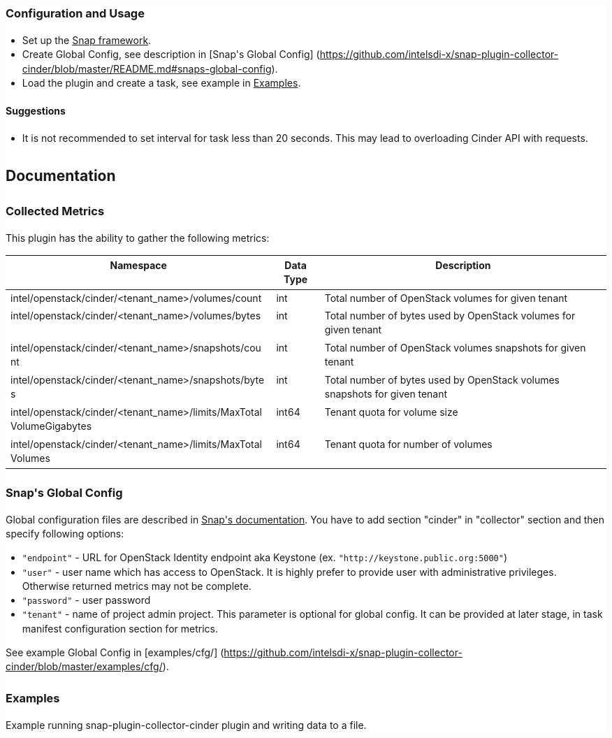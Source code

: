 
### Configuration and Usage
* Set up the [Snap framework](https://github.com/intelsdi-x/snap/blob/master/README.md#getting-started).
* Create Global Config, see description in [Snap's Global Config] (https://github.com/intelsdi-x/snap-plugin-collector-cinder/blob/master/README.md#snaps-global-config).
* Load the plugin and create a task, see example in [Examples](https://github.com/intelsdi-x/snap-plugin-collector-cinder/blob/master/README.md#examples).

#### Suggestions
* It is not recommended to set interval for task less than 20 seconds. This may lead to overloading Cinder API with requests.

## Documentation
### Collected Metrics
This plugin has the ability to gather the following metrics:

Namespace | Data Type | Description
----------|-----------|-----------------------
intel/openstack/cinder/\<tenant_name\>/volumes/count | int | Total number of OpenStack volumes for given tenant
intel/openstack/cinder/\<tenant_name\>/volumes/bytes | int  | Total number of bytes used by OpenStack volumes for given tenant
intel/openstack/cinder/\<tenant_name\>/snapshots/count | int | Total number of OpenStack volumes snapshots for given tenant
intel/openstack/cinder/\<tenant_name\>/snapshots/bytes | int | Total number of bytes used by OpenStack volumes snapshots for given tenant
intel/openstack/cinder/\<tenant_name\>/limits/MaxTotalVolumeGigabytes | int64 | Tenant quota for volume size
intel/openstack/cinder/\<tenant_name\>/limits/MaxTotalVolumes | int64 | Tenant quota for number of volumes

### Snap's Global Config
Global configuration files are described in [Snap's documentation](https://github.com/intelsdi-x/snap/blob/master/docs/SNAPD_CONFIGURATION.md). You have to add section "cinder" in "collector" section and then specify following options:
- `"endpoint"` - URL for OpenStack Identity endpoint aka Keystone (ex. `"http://keystone.public.org:5000"`)
- `"user"` -  user name which has access to OpenStack. It is highly prefer to provide user with administrative privileges. Otherwise returned metrics may not be complete.
- `"password"` -  user password 
- `"tenant"` - name of project admin project. This parameter is optional for global config. It can be provided at later stage, in task manifest configuration section for metrics. 

See example Global Config in [examples/cfg/] (https://github.com/intelsdi-x/snap-plugin-collector-cinder/blob/master/examples/cfg/).

### Examples
Example running snap-plugin-collector-cinder plugin and writing data to a file.
